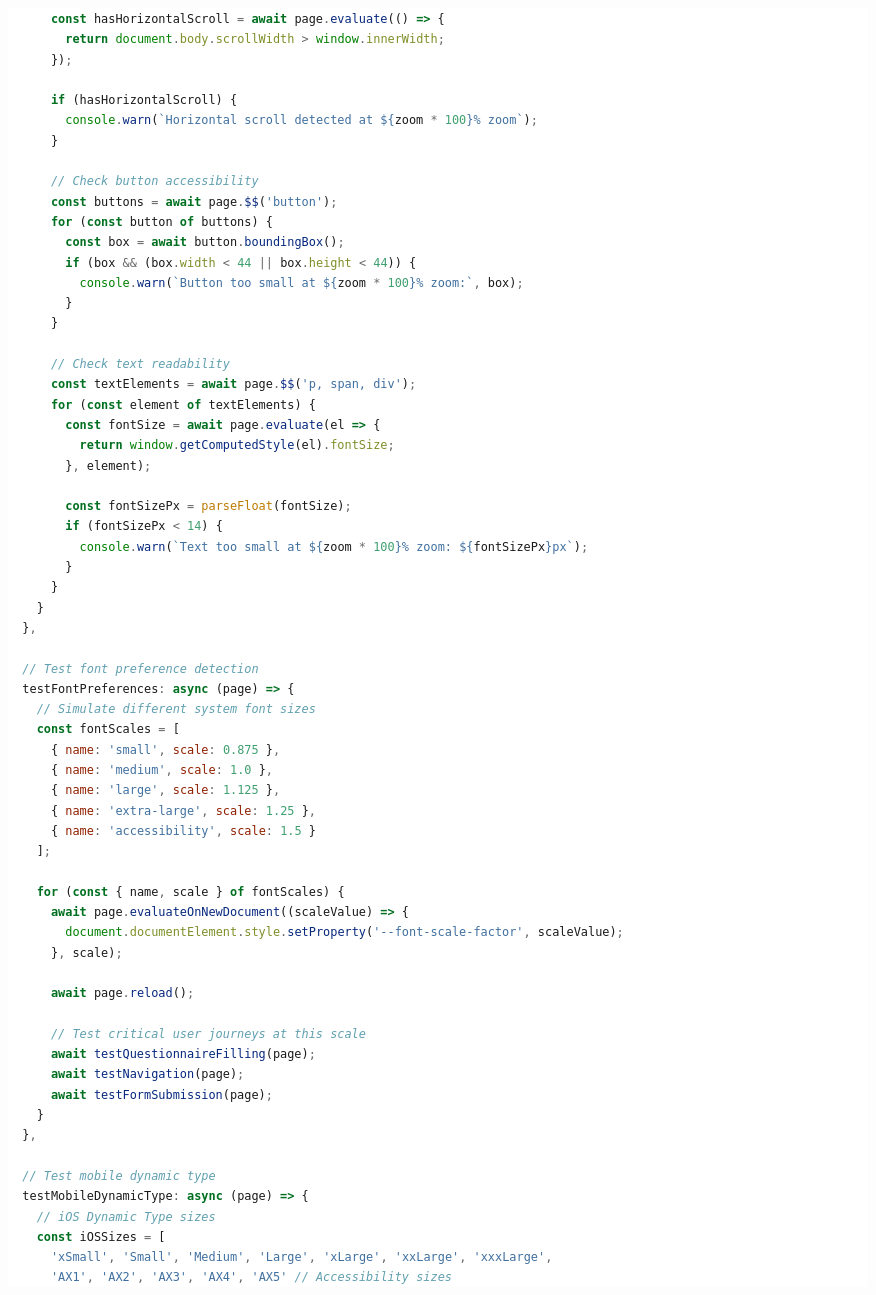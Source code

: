 ```javascript
      const hasHorizontalScroll = await page.evaluate(() => {
        return document.body.scrollWidth > window.innerWidth;
      });
      
      if (hasHorizontalScroll) {
        console.warn(`Horizontal scroll detected at ${zoom * 100}% zoom`);
      }
      
      // Check button accessibility
      const buttons = await page.$$('button');
      for (const button of buttons) {
        const box = await button.boundingBox();
        if (box && (box.width < 44 || box.height < 44)) {
          console.warn(`Button too small at ${zoom * 100}% zoom:`, box);
        }
      }
      
      // Check text readability
      const textElements = await page.$$('p, span, div');
      for (const element of textElements) {
        const fontSize = await page.evaluate(el => {
          return window.getComputedStyle(el).fontSize;
        }, element);
        
        const fontSizePx = parseFloat(fontSize);
        if (fontSizePx < 14) {
          console.warn(`Text too small at ${zoom * 100}% zoom: ${fontSizePx}px`);
        }
      }
    }
  },

  // Test font preference detection
  testFontPreferences: async (page) => {
    // Simulate different system font sizes
    const fontScales = [
      { name: 'small', scale: 0.875 },
      { name: 'medium', scale: 1.0 },
      { name: 'large', scale: 1.125 },
      { name: 'extra-large', scale: 1.25 },
      { name: 'accessibility', scale: 1.5 }
    ];

    for (const { name, scale } of fontScales) {
      await page.evaluateOnNewDocument((scaleValue) => {
        document.documentElement.style.setProperty('--font-scale-factor', scaleValue);
      }, scale);
      
      await page.reload();
      
      // Test critical user journeys at this scale
      await testQuestionnaireFilling(page);
      await testNavigation(page);
      await testFormSubmission(page);
    }
  },

  // Test mobile dynamic type
  testMobileDynamicType: async (page) => {
    // iOS Dynamic Type sizes
    const iOSSizes = [
      'xSmall', 'Small', 'Medium', 'Large', 'xLarge', 'xxLarge', 'xxxLarge',
      'AX1', 'AX2', 'AX3', 'AX4', 'AX5' // Accessibility sizes
```